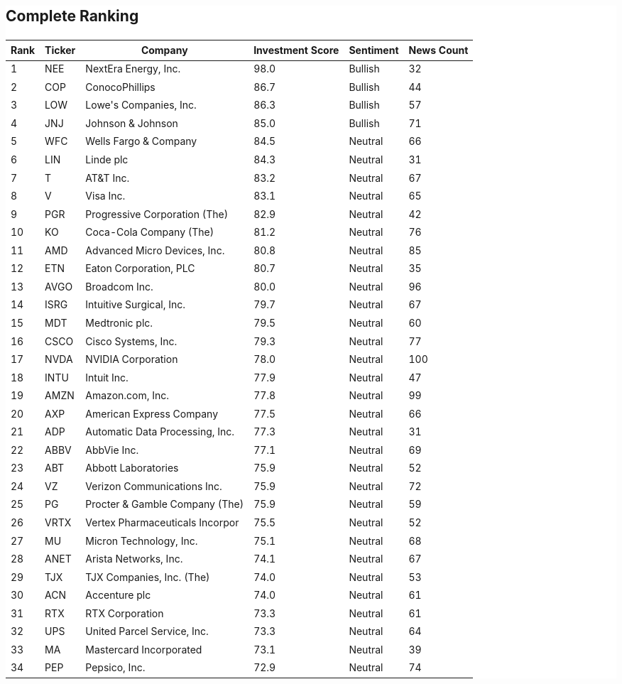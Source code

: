 ## Complete Ranking

| Rank | Ticker | Company | Investment Score | Sentiment | News Count |
|------|--------|---------|-----------------|-----------|------------|
| 1 | NEE | NextEra Energy, Inc. | 98.0 | Bullish | 32 |
| 2 | COP | ConocoPhillips | 86.7 | Bullish | 44 |
| 3 | LOW | Lowe's Companies, Inc. | 86.3 | Bullish | 57 |
| 4 | JNJ | Johnson & Johnson | 85.0 | Bullish | 71 |
| 5 | WFC | Wells Fargo & Company | 84.5 | Neutral | 66 |
| 6 | LIN | Linde plc | 84.3 | Neutral | 31 |
| 7 | T | AT&T Inc. | 83.2 | Neutral | 67 |
| 8 | V | Visa Inc. | 83.1 | Neutral | 65 |
| 9 | PGR | Progressive Corporation (The) | 82.9 | Neutral | 42 |
| 10 | KO | Coca-Cola Company (The) | 81.2 | Neutral | 76 |
| 11 | AMD | Advanced Micro Devices, Inc. | 80.8 | Neutral | 85 |
| 12 | ETN | Eaton Corporation, PLC | 80.7 | Neutral | 35 |
| 13 | AVGO | Broadcom Inc. | 80.0 | Neutral | 96 |
| 14 | ISRG | Intuitive Surgical, Inc. | 79.7 | Neutral | 67 |
| 15 | MDT | Medtronic plc. | 79.5 | Neutral | 60 |
| 16 | CSCO | Cisco Systems, Inc. | 79.3 | Neutral | 77 |
| 17 | NVDA | NVIDIA Corporation | 78.0 | Neutral | 100 |
| 18 | INTU | Intuit Inc. | 77.9 | Neutral | 47 |
| 19 | AMZN | Amazon.com, Inc. | 77.8 | Neutral | 99 |
| 20 | AXP | American Express Company | 77.5 | Neutral | 66 |
| 21 | ADP | Automatic Data Processing, Inc. | 77.3 | Neutral | 31 |
| 22 | ABBV | AbbVie Inc. | 77.1 | Neutral | 69 |
| 23 | ABT | Abbott Laboratories | 75.9 | Neutral | 52 |
| 24 | VZ | Verizon Communications Inc. | 75.9 | Neutral | 72 |
| 25 | PG | Procter & Gamble Company (The) | 75.9 | Neutral | 59 |
| 26 | VRTX | Vertex Pharmaceuticals Incorpor | 75.5 | Neutral | 52 |
| 27 | MU | Micron Technology, Inc. | 75.1 | Neutral | 68 |
| 28 | ANET | Arista Networks, Inc. | 74.1 | Neutral | 67 |
| 29 | TJX | TJX Companies, Inc. (The) | 74.0 | Neutral | 53 |
| 30 | ACN | Accenture plc | 74.0 | Neutral | 61 |
| 31 | RTX | RTX Corporation | 73.3 | Neutral | 61 |
| 32 | UPS | United Parcel Service, Inc. | 73.3 | Neutral | 64 |
| 33 | MA | Mastercard Incorporated | 73.1 | Neutral | 39 |
| 34 | PEP | Pepsico, Inc. | 72.9 | Neutral | 74 |